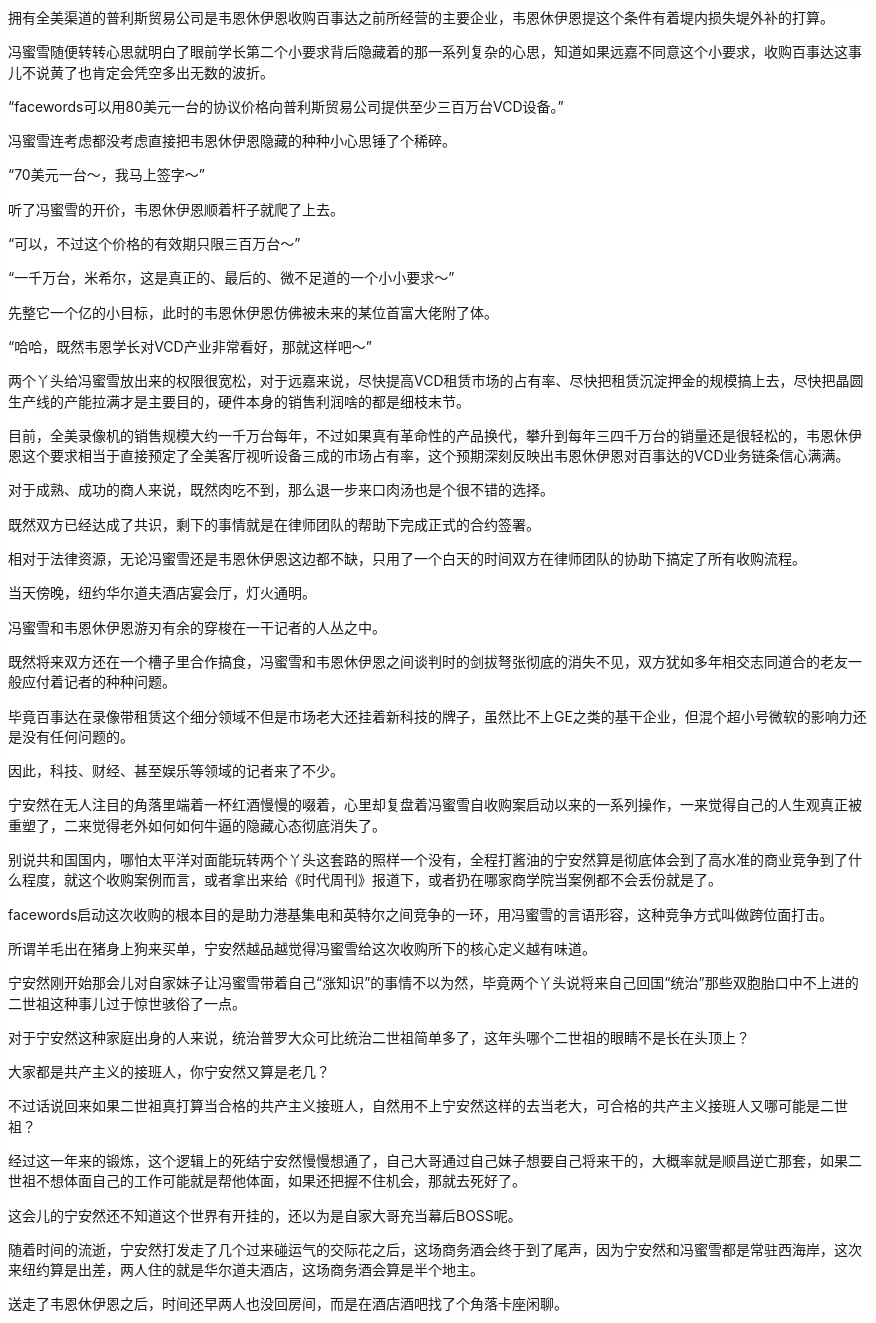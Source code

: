 拥有全美渠道的普利斯贸易公司是韦恩休伊恩收购百事达之前所经营的主要企业，韦恩休伊恩提这个条件有着堤内损失堤外补的打算。

冯蜜雪随便转转心思就明白了眼前学长第二个小要求背后隐藏着的那一系列复杂的心思，知道如果远嘉不同意这个小要求，收购百事达这事儿不说黄了也肯定会凭空多出无数的波折。

“facewords可以用80美元一台的协议价格向普利斯贸易公司提供至少三百万台VCD设备。”

冯蜜雪连考虑都没考虑直接把韦恩休伊恩隐藏的种种小心思锤了个稀碎。

“70美元一台～，我马上签字～”

听了冯蜜雪的开价，韦恩休伊恩顺着杆子就爬了上去。

“可以，不过这个价格的有效期只限三百万台～”

“一千万台，米希尔，这是真正的、最后的、微不足道的一个小小要求～”

先整它一个亿的小目标，此时的韦恩休伊恩仿佛被未来的某位首富大佬附了体。

“哈哈，既然韦恩学长对VCD产业非常看好，那就这样吧～”

两个丫头给冯蜜雪放出来的权限很宽松，对于远嘉来说，尽快提高VCD租赁市场的占有率、尽快把租赁沉淀押金的规模搞上去，尽快把晶圆生产线的产能拉满才是主要目的，硬件本身的销售利润啥的都是细枝末节。

目前，全美录像机的销售规模大约一千万台每年，不过如果真有革命性的产品换代，攀升到每年三四千万台的销量还是很轻松的，韦恩休伊恩这个要求相当于直接预定了全美客厅视听设备三成的市场占有率，这个预期深刻反映出韦恩休伊恩对百事达的VCD业务链条信心满满。

对于成熟、成功的商人来说，既然肉吃不到，那么退一步来口肉汤也是个很不错的选择。

既然双方已经达成了共识，剩下的事情就是在律师团队的帮助下完成正式的合约签署。

相对于法律资源，无论冯蜜雪还是韦恩休伊恩这边都不缺，只用了一个白天的时间双方在律师团队的协助下搞定了所有收购流程。

当天傍晚，纽约华尔道夫酒店宴会厅，灯火通明。

冯蜜雪和韦恩休伊恩游刃有余的穿梭在一干记者的人丛之中。

既然将来双方还在一个槽子里合作搞食，冯蜜雪和韦恩休伊恩之间谈判时的剑拔弩张彻底的消失不见，双方犹如多年相交志同道合的老友一般应付着记者的种种问题。

毕竟百事达在录像带租赁这个细分领域不但是市场老大还挂着新科技的牌子，虽然比不上GE之类的基干企业，但混个超小号微软的影响力还是没有任何问题的。

因此，科技、财经、甚至娱乐等领域的记者来了不少。

宁安然在无人注目的角落里端着一杯红酒慢慢的啜着，心里却复盘着冯蜜雪自收购案启动以来的一系列操作，一来觉得自己的人生观真正被重塑了，二来觉得老外如何如何牛逼的隐藏心态彻底消失了。

别说共和国国内，哪怕太平洋对面能玩转两个丫头这套路的照样一个没有，全程打酱油的宁安然算是彻底体会到了高水准的商业竞争到了什么程度，就这个收购案例而言，或者拿出来给《时代周刊》报道下，或者扔在哪家商学院当案例都不会丢份就是了。

facewords启动这次收购的根本目的是助力港基集电和英特尔之间竞争的一环，用冯蜜雪的言语形容，这种竞争方式叫做跨位面打击。

所谓羊毛出在猪身上狗来买单，宁安然越品越觉得冯蜜雪给这次收购所下的核心定义越有味道。

宁安然刚开始那会儿对自家妹子让冯蜜雪带着自己“涨知识”的事情不以为然，毕竟两个丫头说将来自己回国“统治”那些双胞胎口中不上进的二世祖这种事儿过于惊世骇俗了一点。

对于宁安然这种家庭出身的人来说，统治普罗大众可比统治二世祖简单多了，这年头哪个二世祖的眼睛不是长在头顶上？

大家都是共产主义的接班人，你宁安然又算是老几？

不过话说回来如果二世祖真打算当合格的共产主义接班人，自然用不上宁安然这样的去当老大，可合格的共产主义接班人又哪可能是二世祖？

经过这一年来的锻炼，这个逻辑上的死结宁安然慢慢想通了，自己大哥通过自己妹子想要自己将来干的，大概率就是顺昌逆亡那套，如果二世祖不想体面自己的工作可能就是帮他体面，如果还把握不住机会，那就去死好了。

这会儿的宁安然还不知道这个世界有开挂的，还以为是自家大哥充当幕后BOSS呢。

随着时间的流逝，宁安然打发走了几个过来碰运气的交际花之后，这场商务酒会终于到了尾声，因为宁安然和冯蜜雪都是常驻西海岸，这次来纽约算是出差，两人住的就是华尔道夫酒店，这场商务酒会算是半个地主。

送走了韦恩休伊恩之后，时间还早两人也没回房间，而是在酒店酒吧找了个角落卡座闲聊。
